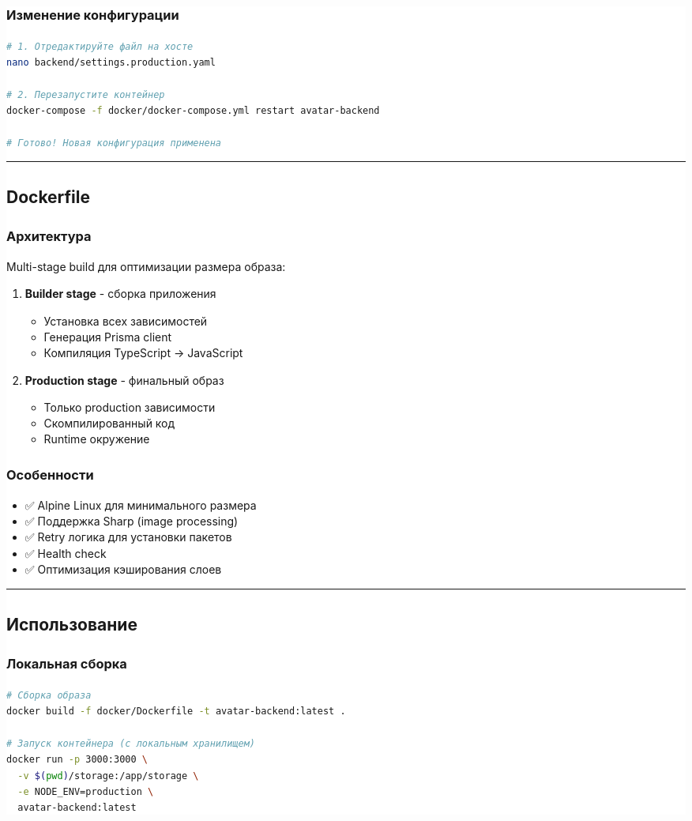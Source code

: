 ### Изменение конфигурации

```bash
# 1. Отредактируйте файл на хосте
nano backend/settings.production.yaml

# 2. Перезапустите контейнер
docker-compose -f docker/docker-compose.yml restart avatar-backend

# Готово! Новая конфигурация применена
```

---

## Dockerfile

### Архитектура

Multi-stage build для оптимизации размера образа:

1. **Builder stage** - сборка приложения
   - Установка всех зависимостей
   - Генерация Prisma client
   - Компиляция TypeScript → JavaScript

2. **Production stage** - финальный образ
   - Только production зависимости
   - Скомпилированный код
   - Runtime окружение

### Особенности

- ✅ Alpine Linux для минимального размера
- ✅ Поддержка Sharp (image processing)
- ✅ Retry логика для установки пакетов
- ✅ Health check
- ✅ Оптимизация кэширования слоев

---

## Использование

### Локальная сборка

```bash
# Сборка образа
docker build -f docker/Dockerfile -t avatar-backend:latest .

# Запуск контейнера (с локальным хранилищем)
docker run -p 3000:3000 \
  -v $(pwd)/storage:/app/storage \
  -e NODE_ENV=production \
  avatar-backend:latest
```
